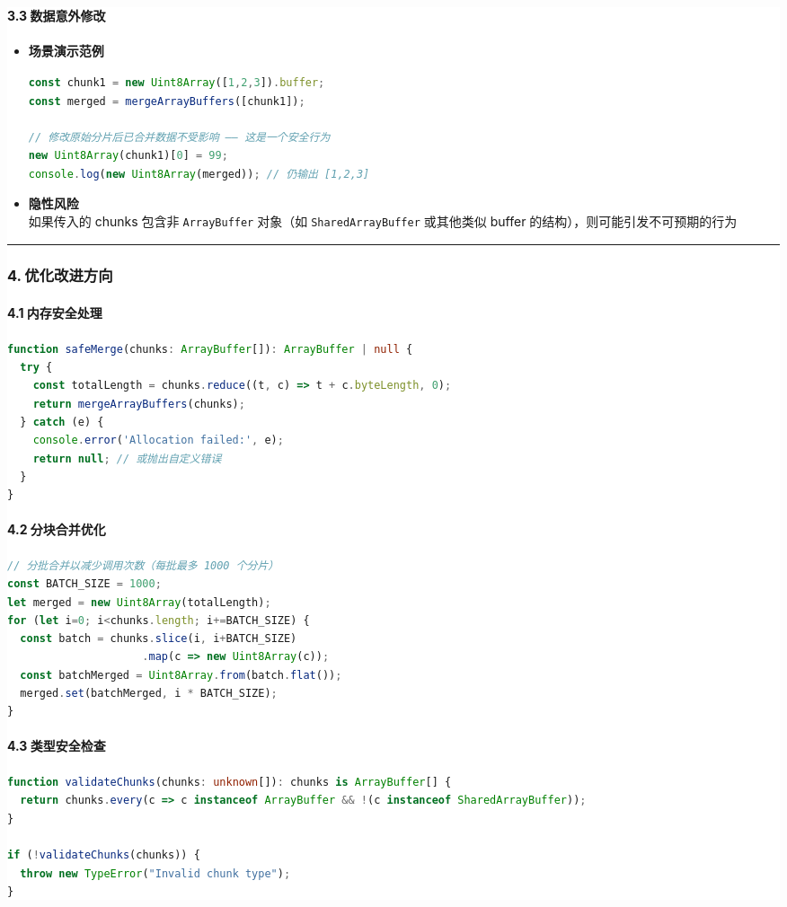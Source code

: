 #### **3.3 数据意外修改**
- **场景演示范例**
  ```javascript
  const chunk1 = new Uint8Array([1,2,3]).buffer;
  const merged = mergeArrayBuffers([chunk1]);
  
  // 修改原始分片后已合并数据不受影响 —— 这是一个安全行为
  new Uint8Array(chunk1)[0] = 99;
  console.log(new Uint8Array(merged)); // 仍输出 [1,2,3]
  ```
- **隐性风险**  
  如果传入的 chunks 包含非 `ArrayBuffer` 对象（如 `SharedArrayBuffer` 或其他类似 buffer 的结构），则可能引发不可预期的行为

---

### **4. 优化改进方向**
#### **4.1 内存安全处理**
```typescript
function safeMerge(chunks: ArrayBuffer[]): ArrayBuffer | null {
  try {
    const totalLength = chunks.reduce((t, c) => t + c.byteLength, 0);
    return mergeArrayBuffers(chunks);
  } catch (e) {
    console.error('Allocation failed:', e);
    return null; // 或抛出自定义错误
  }
}
```

#### **4.2 分块合并优化**
```typescript
// 分批合并以减少调用次数（每批最多 1000 个分片）
const BATCH_SIZE = 1000;
let merged = new Uint8Array(totalLength);
for (let i=0; i<chunks.length; i+=BATCH_SIZE) {
  const batch = chunks.slice(i, i+BATCH_SIZE)
                     .map(c => new Uint8Array(c));
  const batchMerged = Uint8Array.from(batch.flat());
  merged.set(batchMerged, i * BATCH_SIZE);
}
```

#### **4.3 类型安全检查**
```typescript
function validateChunks(chunks: unknown[]): chunks is ArrayBuffer[] {
  return chunks.every(c => c instanceof ArrayBuffer && !(c instanceof SharedArrayBuffer));
}

if (!validateChunks(chunks)) {
  throw new TypeError("Invalid chunk type");
}
```
